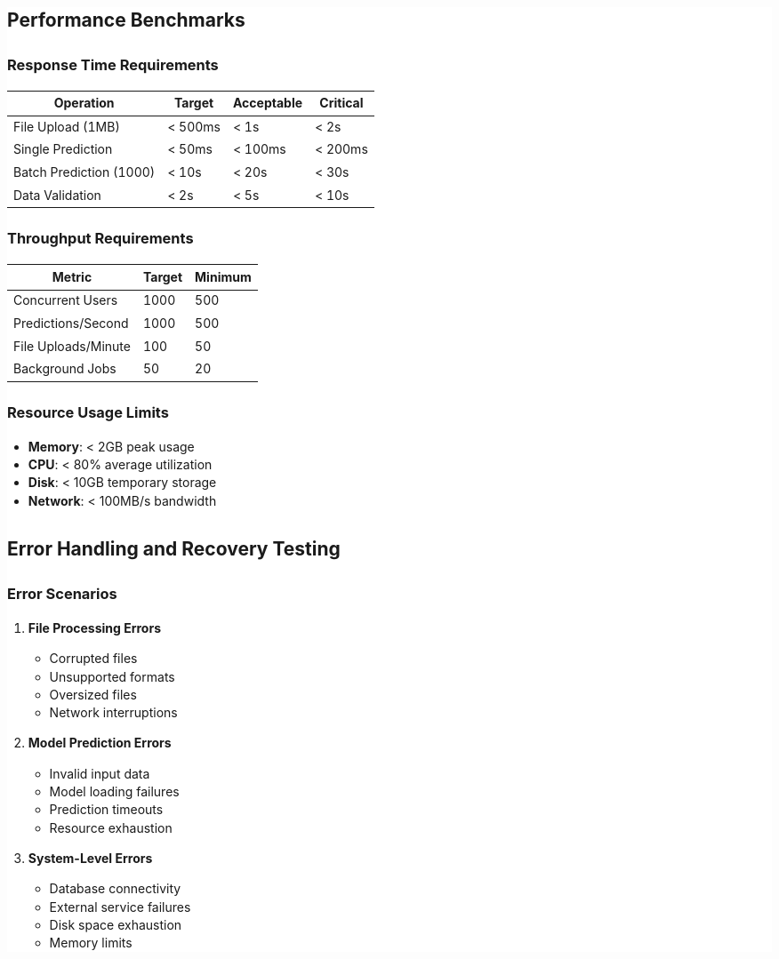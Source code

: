 ## Performance Benchmarks

### Response Time Requirements
| Operation | Target | Acceptable | Critical |
|-----------|--------|------------|----------|
| File Upload (1MB) | < 500ms | < 1s | < 2s |
| Single Prediction | < 50ms | < 100ms | < 200ms |
| Batch Prediction (1000) | < 10s | < 20s | < 30s |
| Data Validation | < 2s | < 5s | < 10s |

### Throughput Requirements
| Metric | Target | Minimum |
|--------|--------|---------|
| Concurrent Users | 1000 | 500 |
| Predictions/Second | 1000 | 500 |
| File Uploads/Minute | 100 | 50 |
| Background Jobs | 50 | 20 |

### Resource Usage Limits
- **Memory**: < 2GB peak usage
- **CPU**: < 80% average utilization
- **Disk**: < 10GB temporary storage
- **Network**: < 100MB/s bandwidth

## Error Handling and Recovery Testing

### Error Scenarios
1. **File Processing Errors**
   - Corrupted files
   - Unsupported formats
   - Oversized files
   - Network interruptions

2. **Model Prediction Errors**
   - Invalid input data
   - Model loading failures
   - Prediction timeouts
   - Resource exhaustion

3. **System-Level Errors**
   - Database connectivity
   - External service failures
   - Disk space exhaustion
   - Memory limits
